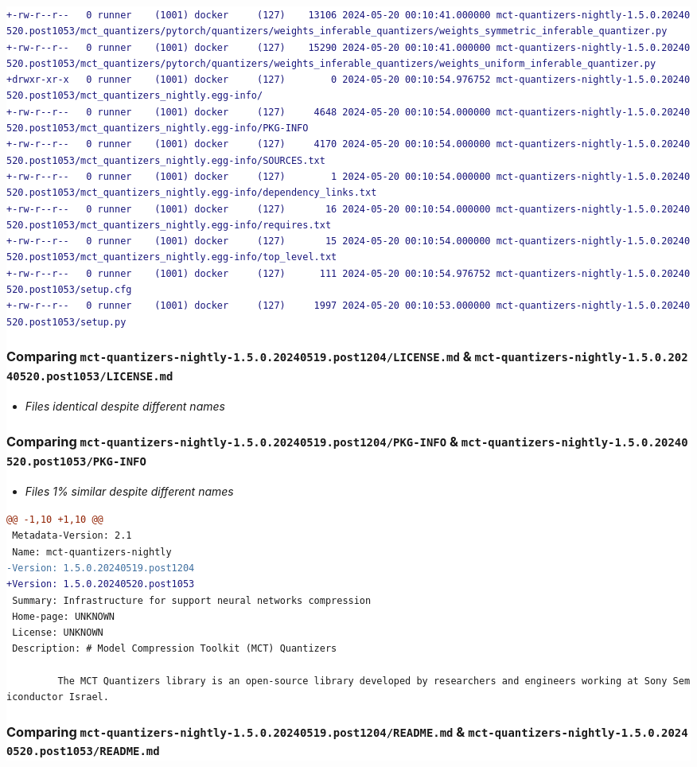 ```diff
+-rw-r--r--   0 runner    (1001) docker     (127)    13106 2024-05-20 00:10:41.000000 mct-quantizers-nightly-1.5.0.20240520.post1053/mct_quantizers/pytorch/quantizers/weights_inferable_quantizers/weights_symmetric_inferable_quantizer.py
+-rw-r--r--   0 runner    (1001) docker     (127)    15290 2024-05-20 00:10:41.000000 mct-quantizers-nightly-1.5.0.20240520.post1053/mct_quantizers/pytorch/quantizers/weights_inferable_quantizers/weights_uniform_inferable_quantizer.py
+drwxr-xr-x   0 runner    (1001) docker     (127)        0 2024-05-20 00:10:54.976752 mct-quantizers-nightly-1.5.0.20240520.post1053/mct_quantizers_nightly.egg-info/
+-rw-r--r--   0 runner    (1001) docker     (127)     4648 2024-05-20 00:10:54.000000 mct-quantizers-nightly-1.5.0.20240520.post1053/mct_quantizers_nightly.egg-info/PKG-INFO
+-rw-r--r--   0 runner    (1001) docker     (127)     4170 2024-05-20 00:10:54.000000 mct-quantizers-nightly-1.5.0.20240520.post1053/mct_quantizers_nightly.egg-info/SOURCES.txt
+-rw-r--r--   0 runner    (1001) docker     (127)        1 2024-05-20 00:10:54.000000 mct-quantizers-nightly-1.5.0.20240520.post1053/mct_quantizers_nightly.egg-info/dependency_links.txt
+-rw-r--r--   0 runner    (1001) docker     (127)       16 2024-05-20 00:10:54.000000 mct-quantizers-nightly-1.5.0.20240520.post1053/mct_quantizers_nightly.egg-info/requires.txt
+-rw-r--r--   0 runner    (1001) docker     (127)       15 2024-05-20 00:10:54.000000 mct-quantizers-nightly-1.5.0.20240520.post1053/mct_quantizers_nightly.egg-info/top_level.txt
+-rw-r--r--   0 runner    (1001) docker     (127)      111 2024-05-20 00:10:54.976752 mct-quantizers-nightly-1.5.0.20240520.post1053/setup.cfg
+-rw-r--r--   0 runner    (1001) docker     (127)     1997 2024-05-20 00:10:53.000000 mct-quantizers-nightly-1.5.0.20240520.post1053/setup.py
```

### Comparing `mct-quantizers-nightly-1.5.0.20240519.post1204/LICENSE.md` & `mct-quantizers-nightly-1.5.0.20240520.post1053/LICENSE.md`

 * *Files identical despite different names*

### Comparing `mct-quantizers-nightly-1.5.0.20240519.post1204/PKG-INFO` & `mct-quantizers-nightly-1.5.0.20240520.post1053/PKG-INFO`

 * *Files 1% similar despite different names*

```diff
@@ -1,10 +1,10 @@
 Metadata-Version: 2.1
 Name: mct-quantizers-nightly
-Version: 1.5.0.20240519.post1204
+Version: 1.5.0.20240520.post1053
 Summary: Infrastructure for support neural networks compression
 Home-page: UNKNOWN
 License: UNKNOWN
 Description: # Model Compression Toolkit (MCT) Quantizers
         
         The MCT Quantizers library is an open-source library developed by researchers and engineers working at Sony Semiconductor Israel.
```

### Comparing `mct-quantizers-nightly-1.5.0.20240519.post1204/README.md` & `mct-quantizers-nightly-1.5.0.20240520.post1053/README.md`
